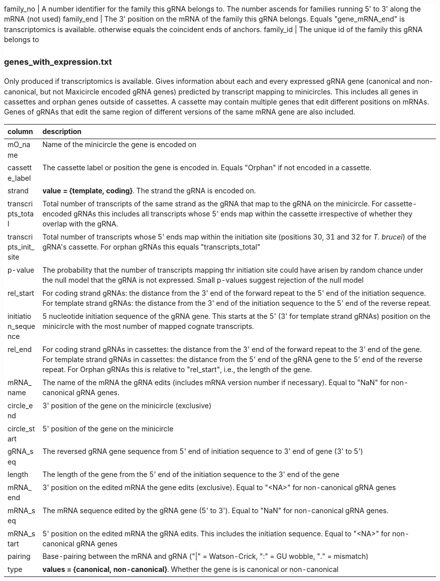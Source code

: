 family_no | A number identifier for the family this gRNA belongs to. The number ascends for families running 5' to 3' along the mRNA (not used)
family_end | The 3' position on the mRNA of the family this gRNA belongs. Equals "gene_mRNA_end" is transcriptomics is available. otherwise equals the coincident ends of anchors.
family_id | The unique id of the family this gRNA belongs to



### genes_with_expression.txt

Only produced if transcriptomics is available. Gives information about each and every expressed gRNA gene (canonical and non-canonical, but not Maxicircle encoded gRNA genes) predicted by transcript mapping to minicircles. This includes all genes in cassettes and orphan genes outside of cassettes. A cassette may contain multiple genes that edit different positions on mRNAs. Genes of gRNAs that edit the same region of different versions of the same mRNA gene are also included. 


column | description
:--- | :---
mO_name | Name of the minicircle the gene is encoded on
cassette_label | The cassette label or position the gene is encoded in. Equals "Orphan" if not encoded in a cassette.
strand | **value = {template, coding}**. The strand the gRNA is encoded on.
transcripts_total | Total number of transcripts of the same strand as the gRNA that map to the gRNA on the minicircle. For cassette-encoded gRNAs this includes all transcripts whose 5' ends map within the cassette irrespective of whether they overlap with the gRNA.
transcripts_init_site | Total number of transcripts whose 5' ends map within the initiation site (positions 30, 31 and 32 for *T. brucei*) of the gRNA's cassette. For orphan gRNAs this equals "transcripts_total"
p-value | The probability that the number of transcripts mapping thr initiation site could have arisen by random chance under the null model that the gRNA is not expressed. Small p-values suggest rejection of the null model
rel_start | For coding strand gRNAs: the distance from the 3' end of the forward repeat to the 5' end of the initiation sequence. For template strand gRNAs: the distance from the 3' end of the initiation sequence to the 5' end of the reverse repeat.
initiation_sequence | 5 nucleotide initiation sequence of the gRNA gene. This starts at the 5' (3' for template strand gRNAs) position on the minicircle  with the most number of mapped cognate transcripts.
rel_end | For coding strand gRNAs in cassettes: the distance from the 3' end of the forward repeat to the 3' end of the gene. For template strand gRNAs in cassettes: the distance from the 5' end of the gRNA gene to the 5' end of the reverse repeat. For Orphan gRNAs this is relative to "rel_start", i.e., the length of the gene.
mRNA_name | The name of the mRNA the gRNA edits (includes mRNA version number if necessary). Equal to "NaN" for non-canonical gRNA genes.
circle_end | 3' position of the gene on the minicircle (exclusive)
circle_start | 5' position of the gene on the minicircle
gRNA_seq | The reversed gRNA gene sequence from 5' end of initiation sequence to 3' end of gene (3' to 5')
length | The length of the gene from the 5' end of the initiation sequence to the 3' end of the gene
mRNA_end | 3' position on the edited mRNA the gene edits (exclusive). Equal to "\<NA\>" for non-canonical gRNA genes
mRNA_seq | The mRNA sequence edited by the gRNA gene (5' to 3'). Equal to "NaN" for non-canonical gRNA genes.
mRNA_start | 5' position on the edited mRNA the gRNA edits. This includes the initiation sequence. Equal to "\<NA\>" for non-canonical gRNA genes
pairing | Base-pairing between the mRNA and gRNA ("\|" = Watson-Crick, ":" = GU wobble, "." = mismatch)
type | **values = {canonical, non-canonical}**. Whether the gene is is canonical or non-canonical
